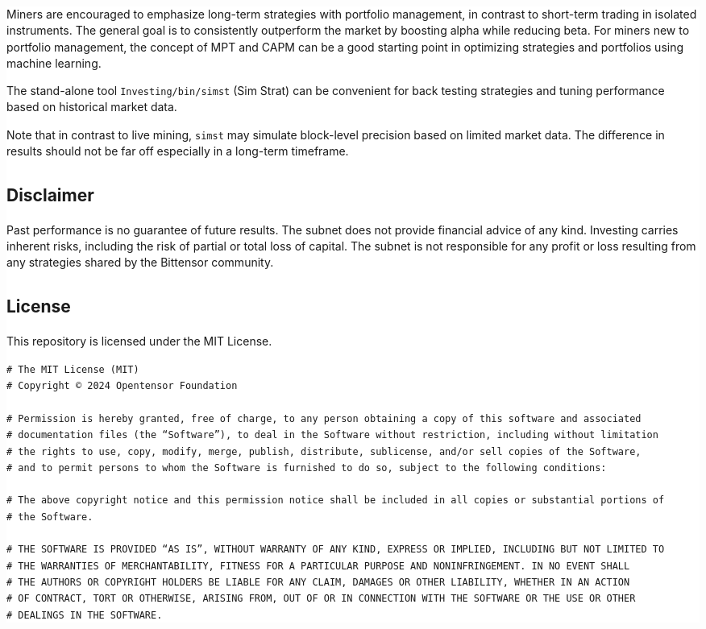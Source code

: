 Miners are encouraged to emphasize long-term strategies with portfolio management, in contrast to short-term trading in isolated instruments. The general goal is to consistently outperform the market by boosting alpha while reducing beta. For miners new to portfolio management, the concept of MPT and CAPM can be a good starting point in optimizing strategies and portfolios using machine learning.

The stand-alone tool `Investing/bin/simst` (Sim Strat) can be convenient for back testing strategies and tuning performance based on historical market data.

Note that in contrast to live mining, `simst` may simulate block-level precision based on limited market data. The difference in results should not be far off especially in a long-term timeframe.

## Disclaimer
Past performance is no guarantee of future results. The subnet does not provide financial advice of any kind. Investing carries inherent risks, including the risk of partial or total loss of capital. The subnet is not responsible for any profit or loss resulting from any strategies shared by the Bittensor community.

## License
This repository is licensed under the MIT License.
```text
# The MIT License (MIT)
# Copyright © 2024 Opentensor Foundation

# Permission is hereby granted, free of charge, to any person obtaining a copy of this software and associated
# documentation files (the “Software”), to deal in the Software without restriction, including without limitation
# the rights to use, copy, modify, merge, publish, distribute, sublicense, and/or sell copies of the Software,
# and to permit persons to whom the Software is furnished to do so, subject to the following conditions:

# The above copyright notice and this permission notice shall be included in all copies or substantial portions of
# the Software.

# THE SOFTWARE IS PROVIDED “AS IS”, WITHOUT WARRANTY OF ANY KIND, EXPRESS OR IMPLIED, INCLUDING BUT NOT LIMITED TO
# THE WARRANTIES OF MERCHANTABILITY, FITNESS FOR A PARTICULAR PURPOSE AND NONINFRINGEMENT. IN NO EVENT SHALL
# THE AUTHORS OR COPYRIGHT HOLDERS BE LIABLE FOR ANY CLAIM, DAMAGES OR OTHER LIABILITY, WHETHER IN AN ACTION
# OF CONTRACT, TORT OR OTHERWISE, ARISING FROM, OUT OF OR IN CONNECTION WITH THE SOFTWARE OR THE USE OR OTHER
# DEALINGS IN THE SOFTWARE.
```
